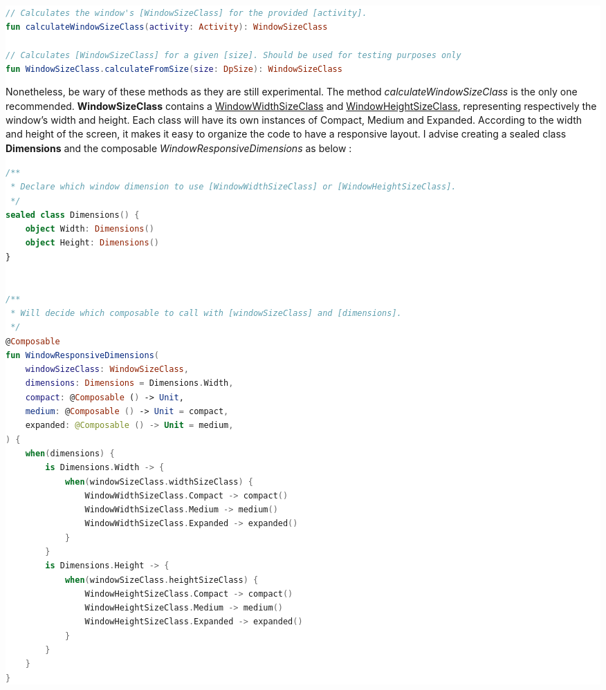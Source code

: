 ```kotlin
// Calculates the window's [WindowSizeClass] for the provided [activity].
fun calculateWindowSizeClass(activity: Activity): WindowSizeClass

// Calculates [WindowSizeClass] for a given [size]. Should be used for testing purposes only
fun WindowSizeClass.calculateFromSize(size: DpSize): WindowSizeClass
```

Nonetheless, be wary of these methods as they are still experimental. The method *calculateWindowSizeClass* is the only one recommended. **WindowSizeClass** contains a [WindowWidthSizeClass](https://developer.android.com/reference/kotlin/androidx/compose/material3/windowsizeclass/WindowWidthSizeClass) and [WindowHeightSizeClass](https://developer.android.com/reference/kotlin/androidx/compose/material3/windowsizeclass/WindowHeightSizeClass), representing respectively the window’s width and height. Each class will have its own instances of Compact, Medium and Expanded.  According to the width and height of the screen, it makes it easy to organize the code to have a responsive layout. I advise creating a sealed class **Dimensions** and the composable *WindowResponsiveDimensions* as below :

```kotlin
/**
 * Declare which window dimension to use [WindowWidthSizeClass] or [WindowHeightSizeClass].
 */
sealed class Dimensions() {
	object Width: Dimensions()
	object Height: Dimensions()
}


/**
 * Will decide which composable to call with [windowSizeClass] and [dimensions].
 */
@Composable
fun WindowResponsiveDimensions(
    windowSizeClass: WindowSizeClass,
    dimensions: Dimensions = Dimensions.Width,
    compact: @Composable () -> Unit,
    medium: @Composable () -> Unit = compact,
    expanded: @Composable () -> Unit = medium,
) {
    when(dimensions) {
        is Dimensions.Width -> {
            when(windowSizeClass.widthSizeClass) {
                WindowWidthSizeClass.Compact -> compact()
                WindowWidthSizeClass.Medium -> medium()
                WindowWidthSizeClass.Expanded -> expanded()
            }
        }
        is Dimensions.Height -> {
            when(windowSizeClass.heightSizeClass) {
                WindowHeightSizeClass.Compact -> compact()
                WindowHeightSizeClass.Medium -> medium()
                WindowHeightSizeClass.Expanded -> expanded()
            }
        }
    }
}
```
